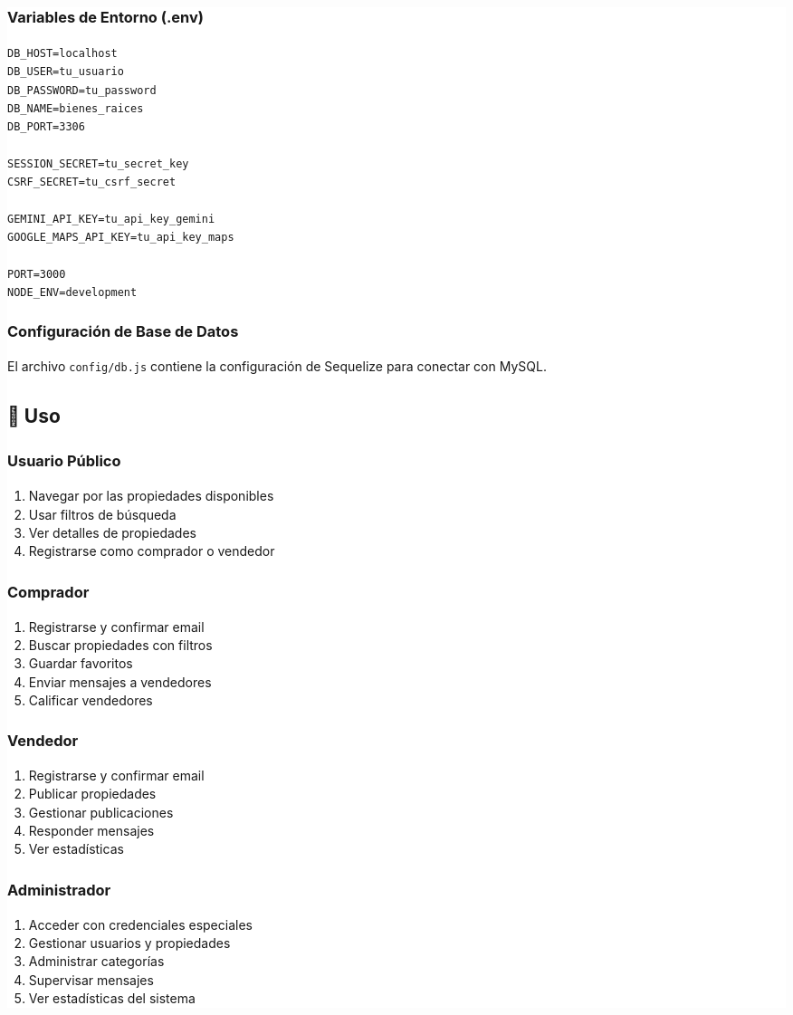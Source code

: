 ### Variables de Entorno (.env)
```env
DB_HOST=localhost
DB_USER=tu_usuario
DB_PASSWORD=tu_password
DB_NAME=bienes_raices
DB_PORT=3306

SESSION_SECRET=tu_secret_key
CSRF_SECRET=tu_csrf_secret

GEMINI_API_KEY=tu_api_key_gemini
GOOGLE_MAPS_API_KEY=tu_api_key_maps

PORT=3000
NODE_ENV=development
```

### Configuración de Base de Datos
El archivo `config/db.js` contiene la configuración de Sequelize para conectar con MySQL.

## 📖 Uso

### Usuario Público
1. Navegar por las propiedades disponibles
2. Usar filtros de búsqueda
3. Ver detalles de propiedades
4. Registrarse como comprador o vendedor

### Comprador
1. Registrarse y confirmar email
2. Buscar propiedades con filtros
3. Guardar favoritos
4. Enviar mensajes a vendedores
5. Calificar vendedores

### Vendedor
1. Registrarse y confirmar email
2. Publicar propiedades
3. Gestionar publicaciones
4. Responder mensajes
5. Ver estadísticas

### Administrador
1. Acceder con credenciales especiales
2. Gestionar usuarios y propiedades
3. Administrar categorías
4. Supervisar mensajes
5. Ver estadísticas del sistema
